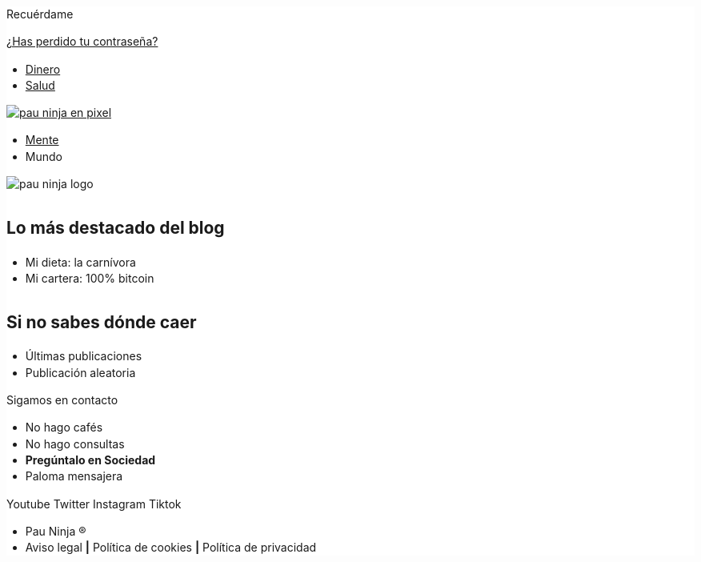  Recuérdame

[¿Has perdido tu contraseña?](/rutina-de-manana-productiva/?rcp_action=lostpassword)

   

- [Dinero](./dinero)
- [Salud](./salud)

[![pau ninja en pixel](./wp-content/uploads/2023/01/pau-ninja-en-pixel.png)](https://pau.ninja)

- [Mente](./mente)
- Mundo

![pau ninja logo](./wp-content/uploads/2022/12pau-ninja-logo.png)

## Lo más destacado del blog

- Mi dieta: la carnívora
- Mi cartera: 100% bitcoin

## Si no sabes dónde caer

- Últimas publicaciones
- Publicación aleatoria

Sigamos en contacto

- No hago cafés
- No hago consultas
- **Pregúntalo en Sociedad**
- Paloma mensajera

Youtube Twitter Instagram Tiktok

- Pau Ninja ®
- Aviso legal **|** Política de cookies **|** Política de privacidad
